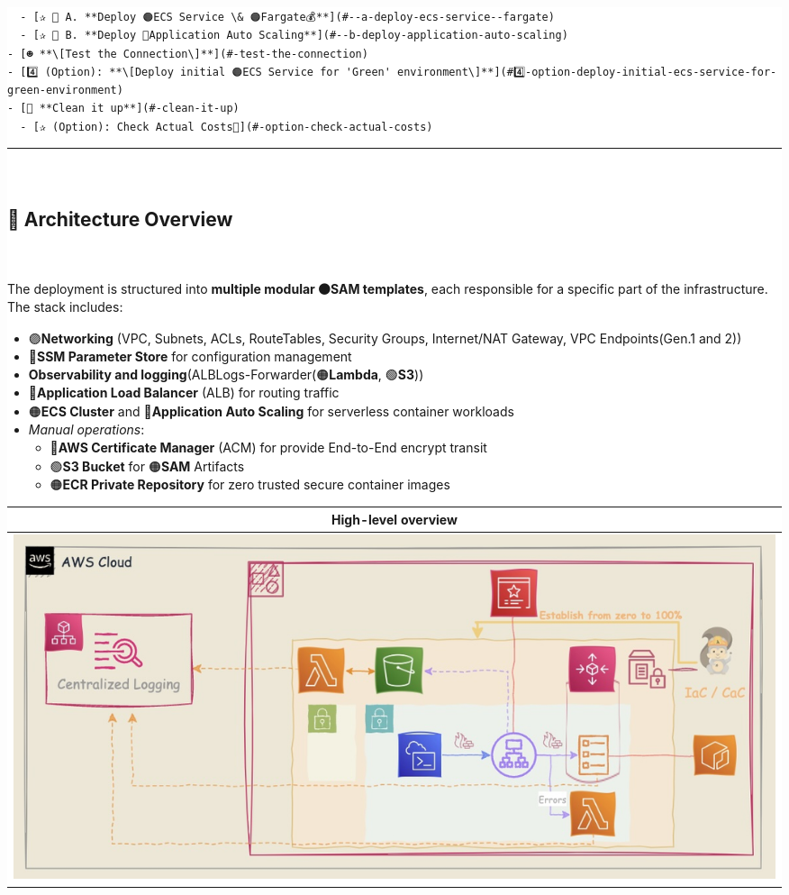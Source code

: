       - [✰ 🐾 A. **Deploy 🟠ECS Service \& 🟠Fargate💰**](#--a-deploy-ecs-service--fargate)
      - [✰ 🐾 B. **Deploy 🔴Application Auto Scaling**](#--b-deploy-application-auto-scaling)
    - [☻ **\[Test the Connection\]**](#-test-the-connection)
    - [4️⃣ (Option): **\[Deploy initial 🟠ECS Service for 'Green' environment\]**](#4️⃣-option-deploy-initial-ecs-service-for-green-environment)
    - [🚮 **Clean it up**](#-clean-it-up)
      - [✰ (Option): Check Actual Costs🫣](#-option-check-actual-costs)

---

<br>

## 🪩 Architecture Overview

<br>

The deployment is structured into **multiple modular 🟠SAM templates**, each responsible for a specific part of the infrastructure.  
The stack includes:

- 🟣**Networking** (VPC, Subnets, ACLs, RouteTables, Security Groups, Internet/NAT Gateway, VPC Endpoints(Gen.1 and 2))
- 🔴**SSM Parameter Store** for configuration management
- **Observability and logging**(ALBLogs-Forwarder(🟠**Lambda**, 🟢**S3**))  
- 🔴**Application Load Balancer** (ALB) for routing traffic
- 🟠**ECS Cluster** and 🔴**Application Auto Scaling** for serverless container workloads
- <i>Manual operations</i>:
  - 🔴**AWS Certificate Manager** (ACM) for provide End-to-End encrypt transit 
  - 🟢**S3 Bucket** for 🟠**SAM** Artifacts
  - 🟠**ECR Private Repository** for zero trusted secure container images

|High-level overview|
|---|
|![image](../../assets/FargateCluster-HighLevel-Overview.jpg)|


[^1]: The Security piller of AWS Well-Architected Framework
[^2]: [**Considerations for Amazon ECR VPC endpoints**](https://docs.aws.amazon.com/AmazonECR/latest/userguide/vpc-endpoints.html#ecr-vpc-endpoint-considerations)
[^3]: - The Pricing list😣 
